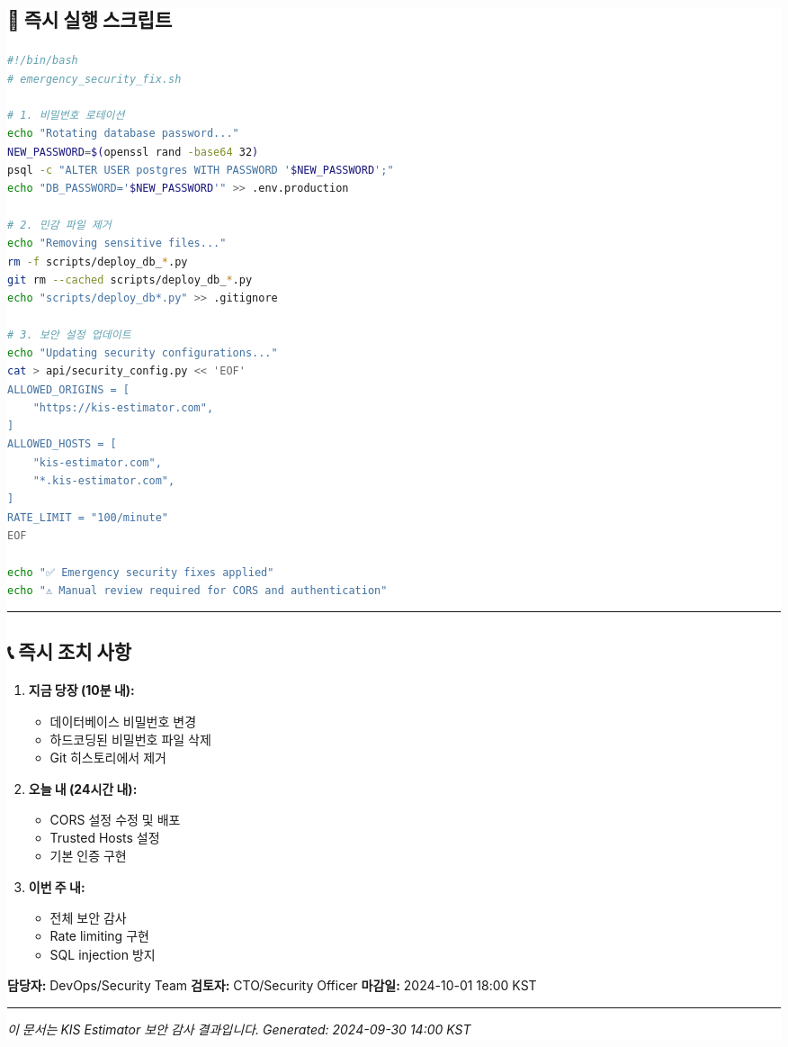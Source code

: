 
## 🚀 즉시 실행 스크립트

```bash
#!/bin/bash
# emergency_security_fix.sh

# 1. 비밀번호 로테이션
echo "Rotating database password..."
NEW_PASSWORD=$(openssl rand -base64 32)
psql -c "ALTER USER postgres WITH PASSWORD '$NEW_PASSWORD';"
echo "DB_PASSWORD='$NEW_PASSWORD'" >> .env.production

# 2. 민감 파일 제거
echo "Removing sensitive files..."
rm -f scripts/deploy_db_*.py
git rm --cached scripts/deploy_db_*.py
echo "scripts/deploy_db*.py" >> .gitignore

# 3. 보안 설정 업데이트
echo "Updating security configurations..."
cat > api/security_config.py << 'EOF'
ALLOWED_ORIGINS = [
    "https://kis-estimator.com",
]
ALLOWED_HOSTS = [
    "kis-estimator.com",
    "*.kis-estimator.com",
]
RATE_LIMIT = "100/minute"
EOF

echo "✅ Emergency security fixes applied"
echo "⚠️ Manual review required for CORS and authentication"
```

---

## 📞 즉시 조치 사항

1. **지금 당장 (10분 내):**
   - 데이터베이스 비밀번호 변경
   - 하드코딩된 비밀번호 파일 삭제
   - Git 히스토리에서 제거

2. **오늘 내 (24시간 내):**
   - CORS 설정 수정 및 배포
   - Trusted Hosts 설정
   - 기본 인증 구현

3. **이번 주 내:**
   - 전체 보안 감사
   - Rate limiting 구현
   - SQL injection 방지

**담당자:** DevOps/Security Team
**검토자:** CTO/Security Officer
**마감일:** 2024-10-01 18:00 KST

---

*이 문서는 KIS Estimator 보안 감사 결과입니다.*
*Generated: 2024-09-30 14:00 KST*